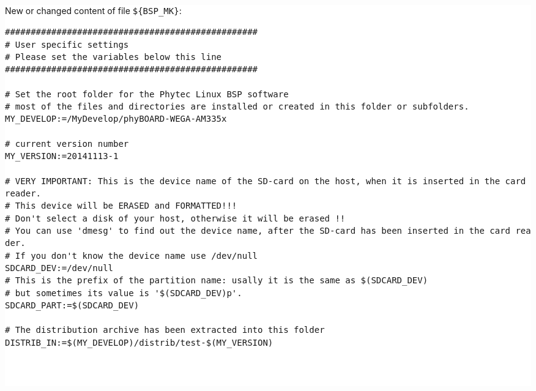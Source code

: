 New or changed content of file <tt>${BSP_MK}</tt>: 
<pre>
#################################################
# User specific settings
# Please set the variables below this line
#################################################

# Set the root folder for the Phytec Linux BSP software
# most of the files and directories are installed or created in this folder or subfolders.
MY_DEVELOP:=/MyDevelop/phyBOARD-WEGA-AM335x

# current version number
MY_VERSION:=20141113-1

# VERY IMPORTANT: This is the device name of the SD-card on the host, when it is inserted in the card reader.
# This device will be ERASED and FORMATTED!!!
# Don't select a disk of your host, otherwise it will be erased !!
# You can use 'dmesg' to find out the device name, after the SD-card has been inserted in the card reader.
# If you don't know the device name use /dev/null
SDCARD_DEV:=/dev/null
# This is the prefix of the partition name: usally it is the same as $(SDCARD_DEV)
# but sometimes its value is '$(SDCARD_DEV)p'.
SDCARD_PART:=$(SDCARD_DEV)

# The distribution archive has been extracted into this folder
DISTRIB_IN:=$(MY_DEVELOP)/distrib/test-$(MY_VERSION)
